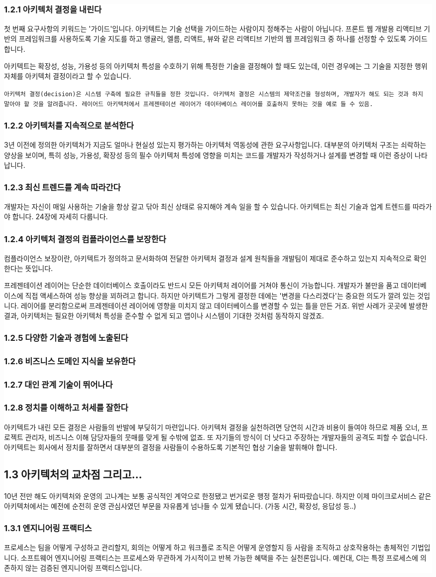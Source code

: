 ### 1.2.1 아키텍처 결정을 내린다

첫 번째 요구사항의 키워드는 '가이드'입니다. 아키텍트는 기술 선택을 가이드하는 사람이지 정해주는 사람이 아닙니다. 프론트 웹 개발용 리액티브 기반의 프레임워크를 사용하도록 기술 지도를 하고 앵귤러, 엘름, 리액트, 뷰와 같은 리액티브 기반의 웹 프레임워크 중 하나를 선정할 수 있도록 가이드합니다.

아키텍트는 확장성, 성능, 가용성 등의 아키텍처 특성을 수호하기 위해 특정한 기술을 결정해야 할 때도 있는데, 이런 경우에는 그 기술을 지정한 행위 자체를 아키텍처 결정이라고 할 수 있습니다.
```text
아키텍처 결정(decision)은 시스템 구축에 필요한 규칙들을 정한 것입니다. 아키텍처 결정은 시스템의 제약조건을 형성하며, 개발자가 해도 되는 것과 하지 말아야 할 것을 알려줍니다. 레이어드 아키텍처에서 프레젠테이션 레이어가 데이터베이스 레이어를 호출하지 못하는 것을 예로 들 수 있음.
```

### 1.2.2 아키텍처를 지속적으로 분석한다

3년 이전에 정의한 아키텍처가 지금도 얼마나 현실성 있는지 평가하는 아키텍처 역동성에 관한 요구사항입니다. 대부분의 아키텍처 구조는 쇠락하는 양상을 보이며, 특히 성능, 가용성, 확장성 등의 필수 아키텍처 특성에 영향을 미치는 코드를 개발자가 작성하거나 설계를 변경할 때 이런 증상이 나타납니다.

### 1.2.3 최신 트렌드를 계속 따라간다

개발자는 자신이 매일 사용하는 기술을 항상 갈고 닦아 최신 상태로 유지해야 계속 일을 할 수 있습니다. 아키텍트는 최신 기술과 업계 트렌드를 따라가야 합니다. 24장에 자세히 다룹니다.

### 1.2.4 아키텍처 결정의 컴플라이언스를 보장한다

컴플라이언스 보장이란, 아키텍트가 정의하고 문서화하여 전달한 아키텍처 결정과 설계 원칙들을 개발팀이 제대로 준수하고 있는지 지속적으로 확인한다는 뜻입니다.

프레젠테이션 레이어는 단순한 데이터베이스 호출이라도 반드시 모든 아키텍처 레이어를 거쳐야 통신이 가능합니다. 개발자가 불만을 품고 데이터베이스에 직접 액세스하여 성능 향상을 꾀하려고 합니다. 하지만 아키텍트가 그렇게 결정한 데에는 '변경을 다스리겠다'는 중요한 의도가 깔려 있는 것입니다. 레이어를 분리함으로써 프레젠테이션 레이어에 영향을 미치지 않고 데이터베이스를 변경할 수 있는 틀을 만든 거죠. 위반 사례가 곳곳에 발생한 결과, 아키텍처는 필요한 아키텍처 특성을 준수할 수 없게 되고 앱이나 시스템이 기대한 것처럼 동작하지 않겠죠.

### 1.2.5 다양한 기술과 경험에 노출된다

### 1.2.6 비즈니스 도메인 지식을 보유한다

### 1.2.7 대인 관계 기술이 뛰어나다

### 1.2.8 정치를 이해하고 처세를 잘한다

아키텍트가 내린 모든 결정은 사람들의 반발에 부딪히기 마련입니다. 아키텍처 결정을 실천하려면 당연히 시간과 비용이 들여야 하므로 제품 오너, 프로젝트 관리자, 비즈니스 이해 담당자들의 뭇매를 맞게 될 수밖에 없죠. 또 자기들의 방식이 더 낫다고 주장하는 개발자들의 공격도 피할 수 없습니다. 아키텍트는 회사에서 정치를 잘하면서 대부분의 결정을 사람들이 수용하도록 기본적인 협상 기술을 발휘해야 합니다.

## 1.3 아키텍처의 교차점 그리고...

10년 전만 해도 아키텍처와 운영의 고나계는 보통 공식적인 계약으로 한정됐고 번거로운 행정 절차가 뒤따랐습니다. 하지만 이제 마이크로서비스 같은 아키텍처에서는 예전에 순전히 운영 관심사였던 부문을 자유롭게 넘나들 수 있게 됐습니다. (가동 시간, 확장성, 응답성 등..)

### 1.3.1 엔지니어링 프랙티스

프로세스는 팀을 어떻게 구성하고 관리할지, 회의는 어떻게 하고 워크플로 조직은 어떻게 운영할지 등 사람을 조직하고 상호작용하는 총체적인 기법입니다. 소프트웨어 엔지니어링 프랙티스는 프로세스와 무관하게 가시적이고 반복 가능한 혜택을 주는 실천론입니다. 예컨대, CI는 특정 프로세스에 의존하지 않는 검증된 엔지니어링 프랙티스입니다.
